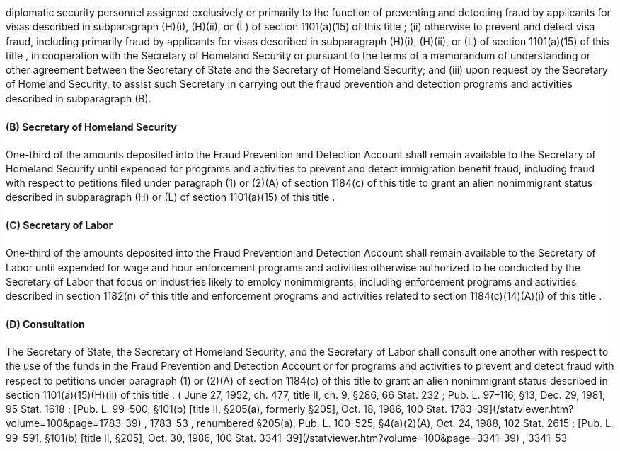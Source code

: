  diplomatic security personnel assigned exclusively or primarily to the function of preventing and detecting fraud by applicants for visas described in subparagraph (H)(i), (H)(ii), or (L) of
 section 1101(a)(15\) of this title
 ;
 (ii) otherwise to prevent and detect visa fraud, including primarily fraud by applicants for visas described in subparagraph (H)(i), (H)(ii), or (L) of
 section 1101(a)(15\) of this title
 , in cooperation with the Secretary of Homeland Security or pursuant to the terms of a memorandum of understanding or other agreement between the Secretary of State and the Secretary of Homeland Security; and
 (iii) upon request by the Secretary of Homeland Security, to assist such Secretary in carrying out the fraud prevention and detection programs and activities described in subparagraph (B).
#### (B) Secretary of Homeland Security
 One\-third of the amounts deposited into the Fraud Prevention and Detection Account shall remain available to the Secretary of Homeland Security until expended for programs and activities to prevent and detect immigration benefit fraud, including fraud with respect to petitions filed under paragraph (1\) or (2\)(A) of
 section 1184(c) of this title
 to grant an alien nonimmigrant status described in subparagraph (H) or (L) of
 section 1101(a)(15\) of this title
 .
#### (C) Secretary of Labor
 One\-third of the amounts deposited into the Fraud Prevention and Detection Account shall remain available to the Secretary of Labor until expended for wage and hour enforcement programs and activities otherwise authorized to be conducted by the Secretary of Labor that focus on industries likely to employ nonimmigrants, including enforcement programs and activities described in
 section 1182(n) of this title
 and enforcement programs and activities related to
 section 1184(c)(14\)(A)(i) of this title
 .
#### (D) Consultation
 The Secretary of State, the Secretary of Homeland Security, and the Secretary of Labor shall consult one another with respect to the use of the funds in the Fraud Prevention and Detection Account or for programs and activities to prevent and detect fraud with respect to petitions under paragraph (1\) or (2\)(A) of
 section 1184(c) of this title
 to grant an alien nonimmigrant status described in
 section 1101(a)(15\)(H)(ii) of this title
 .
 (
 June 27, 1952, ch. 477, title II, ch. 9, §286,
 66 Stat. 232
 ;
 Pub. L. 97–116,
 §13, Dec. 29, 1981,
 95 Stat. 1618
 ;
 [Pub. L. 99–500,
 §101(b) \[title II, §205(a), formerly §205], Oct. 18, 1986,
 100 Stat. 1783–39](/statviewer.htm?volume=100&page=1783-39)
 ,
 1783\-53 
 , renumbered §205(a),
 Pub. L. 100–525,
 §4(a)(2\)(A), Oct. 24, 1988,
 102 Stat. 2615
 ;
 [Pub. L. 99–591,
 §101(b) \[title II, §205], Oct. 30, 1986,
 100 Stat. 3341–39](/statviewer.htm?volume=100&page=3341-39)
 ,
 3341\-53 